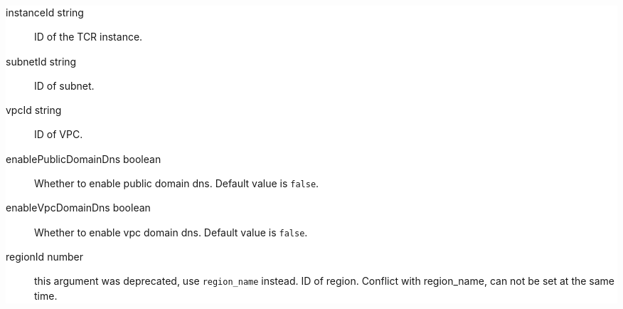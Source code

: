 <div>
<pulumi-choosable type="language" values="javascript,typescript">
<dl class="resources-properties"><dt class="property-required property-replacement"
            title="Required">
        <span id="instanceid_nodejs">
<a data-swiftype-name="resource-property" data-swiftype-type="text" href="#instanceid_nodejs" style="color: inherit; text-decoration: inherit;">instance<wbr>Id</a>
</span>
        <span class="property-indicator"></span>
        <span class="property-type">string</span>
    </dt>
    <dd><p>ID of the TCR instance.</p>
</dd><dt class="property-required property-replacement"
            title="Required">
        <span id="subnetid_nodejs">
<a data-swiftype-name="resource-property" data-swiftype-type="text" href="#subnetid_nodejs" style="color: inherit; text-decoration: inherit;">subnet<wbr>Id</a>
</span>
        <span class="property-indicator"></span>
        <span class="property-type">string</span>
    </dt>
    <dd><p>ID of subnet.</p>
</dd><dt class="property-required property-replacement"
            title="Required">
        <span id="vpcid_nodejs">
<a data-swiftype-name="resource-property" data-swiftype-type="text" href="#vpcid_nodejs" style="color: inherit; text-decoration: inherit;">vpc<wbr>Id</a>
</span>
        <span class="property-indicator"></span>
        <span class="property-type">string</span>
    </dt>
    <dd><p>ID of VPC.</p>
</dd><dt class="property-optional"
            title="Optional">
        <span id="enablepublicdomaindns_nodejs">
<a data-swiftype-name="resource-property" data-swiftype-type="text" href="#enablepublicdomaindns_nodejs" style="color: inherit; text-decoration: inherit;">enable<wbr>Public<wbr>Domain<wbr>Dns</a>
</span>
        <span class="property-indicator"></span>
        <span class="property-type">boolean</span>
    </dt>
    <dd><p>Whether to enable public domain dns. Default value is <code>false</code>.</p>
</dd><dt class="property-optional"
            title="Optional">
        <span id="enablevpcdomaindns_nodejs">
<a data-swiftype-name="resource-property" data-swiftype-type="text" href="#enablevpcdomaindns_nodejs" style="color: inherit; text-decoration: inherit;">enable<wbr>Vpc<wbr>Domain<wbr>Dns</a>
</span>
        <span class="property-indicator"></span>
        <span class="property-type">boolean</span>
    </dt>
    <dd><p>Whether to enable vpc domain dns. Default value is <code>false</code>.</p>
</dd><dt class="property-optional property-deprecated"
            title="Optional, Deprecated">
        <span id="regionid_nodejs">
<a data-swiftype-name="resource-property" data-swiftype-type="text" href="#regionid_nodejs" style="color: inherit; text-decoration: inherit;">region<wbr>Id</a>
</span>
        <span class="property-indicator"></span>
        <span class="property-type">number</span>
    </dt>
    <dd><p>this argument was deprecated, use <code>region_name</code> instead. ID of region. Conflict with region_name, can not be set at the same time.</p>